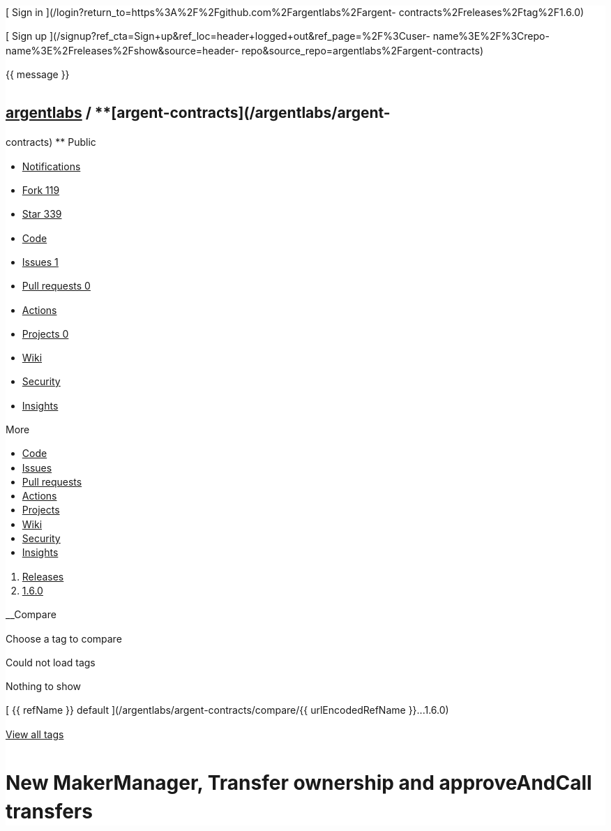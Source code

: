 [ Sign in ](/login?return_to=https%3A%2F%2Fgithub.com%2Fargentlabs%2Fargent-
contracts%2Freleases%2Ftag%2F1.6.0)

[ Sign up
](/signup?ref_cta=Sign+up&ref_loc=header+logged+out&ref_page=%2F%3Cuser-
name%3E%2F%3Crepo-name%3E%2Freleases%2Fshow&source=header-
repo&source_repo=argentlabs%2Fargent-contracts)

{{ message }}

##  [argentlabs](/argentlabs) / **[argent-contracts](/argentlabs/argent-
contracts) ** Public

  * [ Notifications ](/login?return_to=%2Fargentlabs%2Fargent-contracts)
  * [ Fork 119 ](/login?return_to=%2Fargentlabs%2Fargent-contracts)
  * [ Star  339 ](/login?return_to=%2Fargentlabs%2Fargent-contracts)

  * [ Code ](/argentlabs/argent-contracts/tree/1.6.0)
  * [ Issues 1 ](/argentlabs/argent-contracts/issues)
  * [ Pull requests 0 ](/argentlabs/argent-contracts/pulls)
  * [ Actions ](/argentlabs/argent-contracts/actions)
  * [ Projects 0 ](/argentlabs/argent-contracts/projects?type=beta)
  * [ Wiki ](/argentlabs/argent-contracts/wiki)
  * [ Security ](/argentlabs/argent-contracts/security)
  * [ Insights ](/argentlabs/argent-contracts/pulse)

More

  * [ Code ](/argentlabs/argent-contracts/tree/1.6.0)
  * [ Issues ](/argentlabs/argent-contracts/issues)
  * [ Pull requests ](/argentlabs/argent-contracts/pulls)
  * [ Actions ](/argentlabs/argent-contracts/actions)
  * [ Projects ](/argentlabs/argent-contracts/projects?type=beta)
  * [ Wiki ](/argentlabs/argent-contracts/wiki)
  * [ Security ](/argentlabs/argent-contracts/security)
  * [ Insights ](/argentlabs/argent-contracts/pulse)

  1. [Releases](/argentlabs/argent-contracts/releases)
  2. [ 1.6.0 ](/argentlabs/argent-contracts/releases/tag/1.6.0)

__Compare

Choose a tag to compare

Could not load tags

Nothing to show

[ {{ refName }} default ](/argentlabs/argent-contracts/compare/{{
urlEncodedRefName }}...1.6.0)

[View all tags](/argentlabs/argent-contracts/tags)

# New MakerManager, Transfer ownership and approveAndCall transfers

